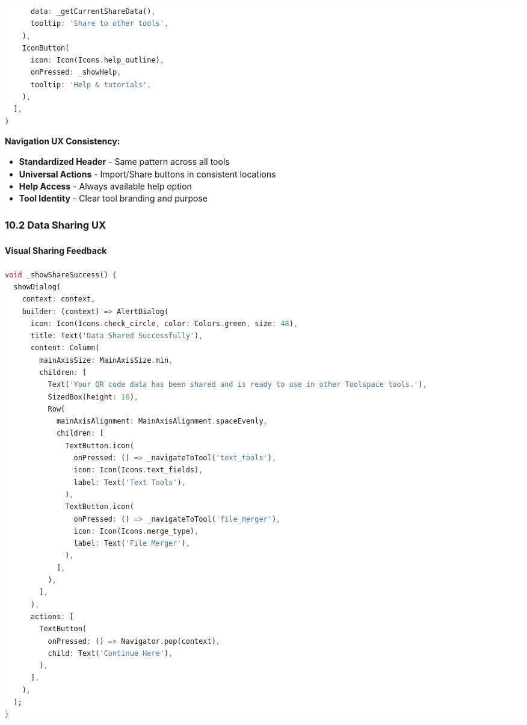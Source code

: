 ```dart
      data: _getCurrentShareData(),
      tooltip: 'Share to other tools',
    ),
    IconButton(
      icon: Icon(Icons.help_outline),
      onPressed: _showHelp,
      tooltip: 'Help & tutorials',
    ),
  ],
)
```

**Navigation UX Consistency:**

- **Standardized Header** - Same pattern across all tools
- **Universal Actions** - Import/Share buttons in consistent locations
- **Help Access** - Always available help option
- **Tool Identity** - Clear tool branding and purpose

### 10.2 Data Sharing UX

#### Visual Sharing Feedback

```dart
void _showShareSuccess() {
  showDialog(
    context: context,
    builder: (context) => AlertDialog(
      icon: Icon(Icons.check_circle, color: Colors.green, size: 48),
      title: Text('Data Shared Successfully'),
      content: Column(
        mainAxisSize: MainAxisSize.min,
        children: [
          Text('Your QR code data has been shared and is ready to use in other Toolspace tools.'),
          SizedBox(height: 16),
          Row(
            mainAxisAlignment: MainAxisAlignment.spaceEvenly,
            children: [
              TextButton.icon(
                onPressed: () => _navigateToTool('text_tools'),
                icon: Icon(Icons.text_fields),
                label: Text('Text Tools'),
              ),
              TextButton.icon(
                onPressed: () => _navigateToTool('file_merger'),
                icon: Icon(Icons.merge_type),
                label: Text('File Merger'),
              ),
            ],
          ),
        ],
      ),
      actions: [
        TextButton(
          onPressed: () => Navigator.pop(context),
          child: Text('Continue Here'),
        ),
      ],
    ),
  );
}
```
